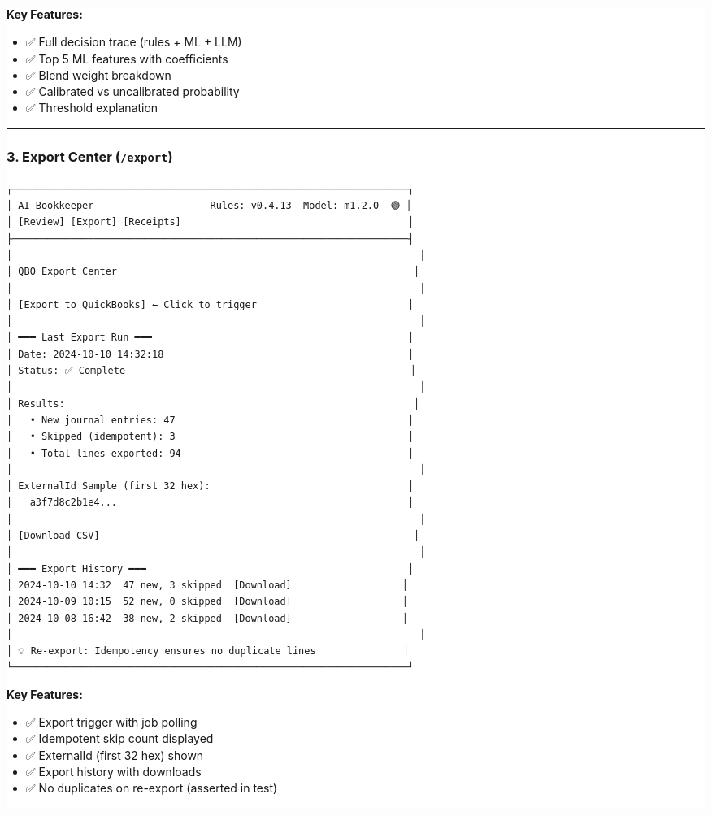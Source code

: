 **Key Features:**
- ✅ Full decision trace (rules + ML + LLM)
- ✅ Top 5 ML features with coefficients
- ✅ Blend weight breakdown
- ✅ Calibrated vs uncalibrated probability
- ✅ Threshold explanation

---

### 3. Export Center (`/export`)

```
┌────────────────────────────────────────────────────────────────────┐
│ AI Bookkeeper                    Rules: v0.4.13  Model: m1.2.0  🟢 │
│ [Review] [Export] [Receipts]                                       │
├────────────────────────────────────────────────────────────────────┤
│                                                                      │
│ QBO Export Center                                                   │
│                                                                      │
│ [Export to QuickBooks] ← Click to trigger                          │
│                                                                      │
│ ━━━ Last Export Run ━━━                                            │
│ Date: 2024-10-10 14:32:18                                          │
│ Status: ✅ Complete                                                 │
│                                                                      │
│ Results:                                                            │
│   • New journal entries: 47                                        │
│   • Skipped (idempotent): 3                                        │
│   • Total lines exported: 94                                       │
│                                                                      │
│ ExternalId Sample (first 32 hex):                                  │
│   a3f7d8c2b1e4...                                                  │
│                                                                      │
│ [Download CSV]                                                      │
│                                                                      │
│ ━━━ Export History ━━━                                             │
│ 2024-10-10 14:32  47 new, 3 skipped  [Download]                   │
│ 2024-10-09 10:15  52 new, 0 skipped  [Download]                   │
│ 2024-10-08 16:42  38 new, 2 skipped  [Download]                   │
│                                                                      │
│ 💡 Re-export: Idempotency ensures no duplicate lines               │
└────────────────────────────────────────────────────────────────────┘
```

**Key Features:**
- ✅ Export trigger with job polling
- ✅ Idempotent skip count displayed
- ✅ ExternalId (first 32 hex) shown
- ✅ Export history with downloads
- ✅ No duplicates on re-export (asserted in test)

---
